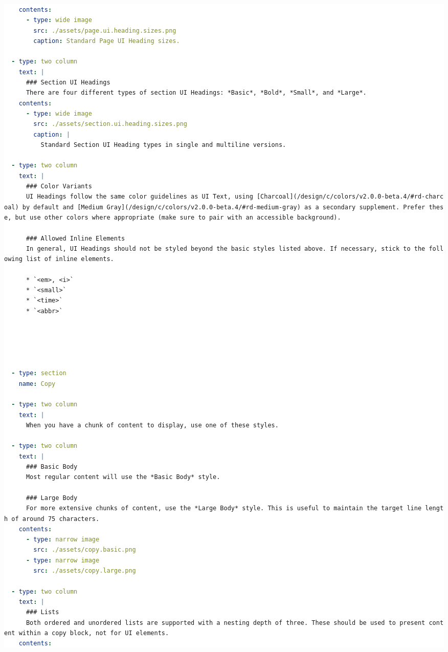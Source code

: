 ```yaml
    contents:
      - type: wide image
        src: ./assets/page.ui.heading.sizes.png
        caption: Standard Page UI Heading sizes.

  - type: two column
    text: |
      ### Section UI Headings
      There are four different types of section UI Headings: *Basic*, *Bold*, *Small*, and *Large*.
    contents:
      - type: wide image
        src: ./assets/section.ui.heading.sizes.png
        caption: |
          Standard Section UI Heading types in single and multiline versions.

  - type: two column
    text: |
      ### Color Variants
      UI Headings follow the same color guidelines as UI Text, using [Charcoal](/design/c/colors/v2.0.0-beta.4/#rd-charcoal) by default and [Medium Gray](/design/c/colors/v2.0.0-beta.4/#rd-medium-gray) as a secondary supplement. Prefer these, but use other colors where appropriate (make sure to pair with an accessible background).

      ### Allowed Inline Elements
      In general, UI Headings should not be styled beyond the basic styles listed above. If necessary, stick to the following list of inline elements.

      * `<em>, <i>`
      * `<small>`
      * `<time>`
      * `<abbr>`





  - type: section
    name: Copy

  - type: two column
    text: |
      When you have a chunk of content to display, use one of these styles.

  - type: two column
    text: |
      ### Basic Body
      Most regular content will use the *Basic Body* style.

      ### Large Body
      For more extensive chunks of content, use the *Large Body* style. This is useful to maintain the target line length of around 75 characters.
    contents:
      - type: narrow image
        src: ./assets/copy.basic.png
      - type: narrow image
        src: ./assets/copy.large.png

  - type: two column
    text: |
      ### Lists
      Both ordered and unordered lists are supported with a nesting depth of three. These should be used to present content within a copy block, not for UI elements.
    contents:
```
